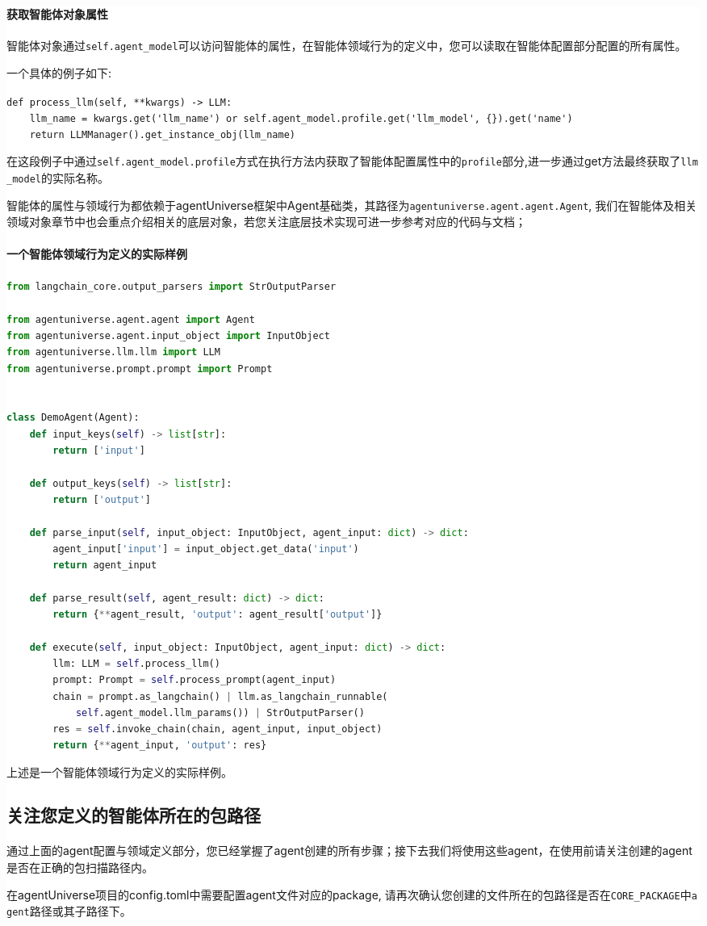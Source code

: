 #### 获取智能体对象属性
智能体对象通过`self.agent_model`可以访问智能体的属性，在智能体领域行为的定义中，您可以读取在智能体配置部分配置的所有属性。

一个具体的例子如下:
```text
def process_llm(self, **kwargs) -> LLM:
    llm_name = kwargs.get('llm_name') or self.agent_model.profile.get('llm_model', {}).get('name')
    return LLMManager().get_instance_obj(llm_name)
```
在这段例子中通过`self.agent_model.profile`方式在执行方法内获取了智能体配置属性中的`profile`部分,进一步通过get方法最终获取了`llm_model`的实际名称。

智能体的属性与领域行为都依赖于agentUniverse框架中Agent基础类，其路径为`agentuniverse.agent.agent.Agent`, 我们在智能体及相关领域对象章节中也会重点介绍相关的底层对象，若您关注底层技术实现可进一步参考对应的代码与文档；

#### 一个智能体领域行为定义的实际样例
```python
from langchain_core.output_parsers import StrOutputParser

from agentuniverse.agent.agent import Agent
from agentuniverse.agent.input_object import InputObject
from agentuniverse.llm.llm import LLM
from agentuniverse.prompt.prompt import Prompt


class DemoAgent(Agent):
    def input_keys(self) -> list[str]:
        return ['input']

    def output_keys(self) -> list[str]:
        return ['output']

    def parse_input(self, input_object: InputObject, agent_input: dict) -> dict:
        agent_input['input'] = input_object.get_data('input')
        return agent_input

    def parse_result(self, agent_result: dict) -> dict:
        return {**agent_result, 'output': agent_result['output']}

    def execute(self, input_object: InputObject, agent_input: dict) -> dict:
        llm: LLM = self.process_llm()
        prompt: Prompt = self.process_prompt(agent_input)
        chain = prompt.as_langchain() | llm.as_langchain_runnable(
            self.agent_model.llm_params()) | StrOutputParser()
        res = self.invoke_chain(chain, agent_input, input_object)
        return {**agent_input, 'output': res}
```
上述是一个智能体领域行为定义的实际样例。

## 关注您定义的智能体所在的包路径
通过上面的agent配置与领域定义部分，您已经掌握了agent创建的所有步骤；接下去我们将使用这些agent，在使用前请关注创建的agent是否在正确的包扫描路径内。

在agentUniverse项目的config.toml中需要配置agent文件对应的package, 请再次确认您创建的文件所在的包路径是否在`CORE_PACKAGE`中`agent`路径或其子路径下。
